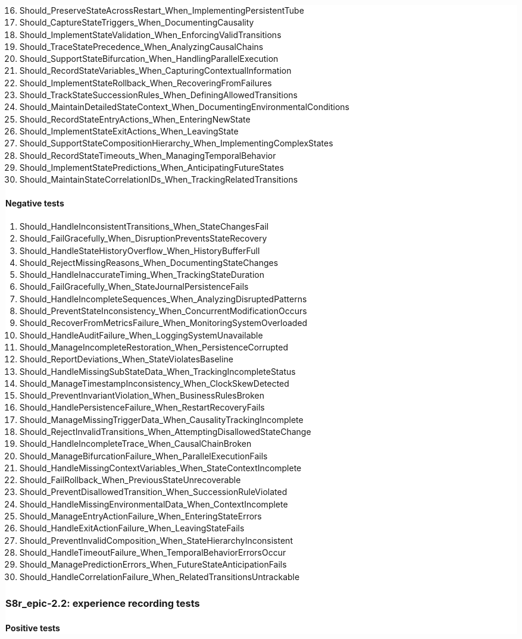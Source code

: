 16. Should_PreserveStateAcrossRestart_When_ImplementingPersistentTube
17. Should_CaptureStateTriggers_When_DocumentingCausality
18. Should_ImplementStateValidation_When_EnforcingValidTransitions
19. Should_TraceStatePrecedence_When_AnalyzingCausalChains
20. Should_SupportStateBifurcation_When_HandlingParallelExecution
21. Should_RecordStateVariables_When_CapturingContextualInformation
22. Should_ImplementStateRollback_When_RecoveringFromFailures
23. Should_TrackStateSuccessionRules_When_DefiningAllowedTransitions
24. Should_MaintainDetailedStateContext_When_DocumentingEnvironmentalConditions
25. Should_RecordStateEntryActions_When_EnteringNewState
26. Should_ImplementStateExitActions_When_LeavingState
27. Should_SupportStateCompositionHierarchy_When_ImplementingComplexStates
28. Should_RecordStateTimeouts_When_ManagingTemporalBehavior
29. Should_ImplementStatePredictions_When_AnticipatingFutureStates
30. Should_MaintainStateCorrelationIDs_When_TrackingRelatedTransitions

#### Negative tests

1. Should_HandleInconsistentTransitions_When_StateChangesFail
2. Should_FailGracefully_When_DisruptionPreventsStateRecovery
3. Should_HandleStateHistoryOverflow_When_HistoryBufferFull
4. Should_RejectMissingReasons_When_DocumentingStateChanges
5. Should_HandleInaccurateTiming_When_TrackingStateDuration
6. Should_FailGracefully_When_StateJournalPersistenceFails
7. Should_HandleIncompleteSequences_When_AnalyzingDisruptedPatterns
8. Should_PreventStateInconsistency_When_ConcurrentModificationOccurs
9. Should_RecoverFromMetricsFailure_When_MonitoringSystemOverloaded
10. Should_HandleAuditFailure_When_LoggingSystemUnavailable
11. Should_ManageIncompleteRestoration_When_PersistenceCorrupted
12. Should_ReportDeviations_When_StateViolatesBaseline
13. Should_HandleMissingSubStateData_When_TrackingIncompleteStatus
14. Should_ManageTimestampInconsistency_When_ClockSkewDetected
15. Should_PreventInvariantViolation_When_BusinessRulesBroken
16. Should_HandlePersistenceFailure_When_RestartRecoveryFails
17. Should_ManageMissingTriggerData_When_CausalityTrackingIncomplete
18. Should_RejectInvalidTransitions_When_AttemptingDisallowedStateChange
19. Should_HandleIncompleteTrace_When_CausalChainBroken
20. Should_ManageBifurcationFailure_When_ParallelExecutionFails
21. Should_HandleMissingContextVariables_When_StateContextIncomplete
22. Should_FailRollback_When_PreviousStateUnrecoverable
23. Should_PreventDisallowedTransition_When_SuccessionRuleViolated
24. Should_HandleMissingEnvironmentalData_When_ContextIncomplete
25. Should_ManageEntryActionFailure_When_EnteringStateErrors
26. Should_HandleExitActionFailure_When_LeavingStateFails
27. Should_PreventInvalidComposition_When_StateHierarchyInconsistent
28. Should_HandleTimeoutFailure_When_TemporalBehaviorErrorsOccur
29. Should_ManagePredictionErrors_When_FutureStateAnticipationFails
30. Should_HandleCorrelationFailure_When_RelatedTransitionsUntrackable

### S8r_epic-2.2: experience recording tests

#### Positive tests
